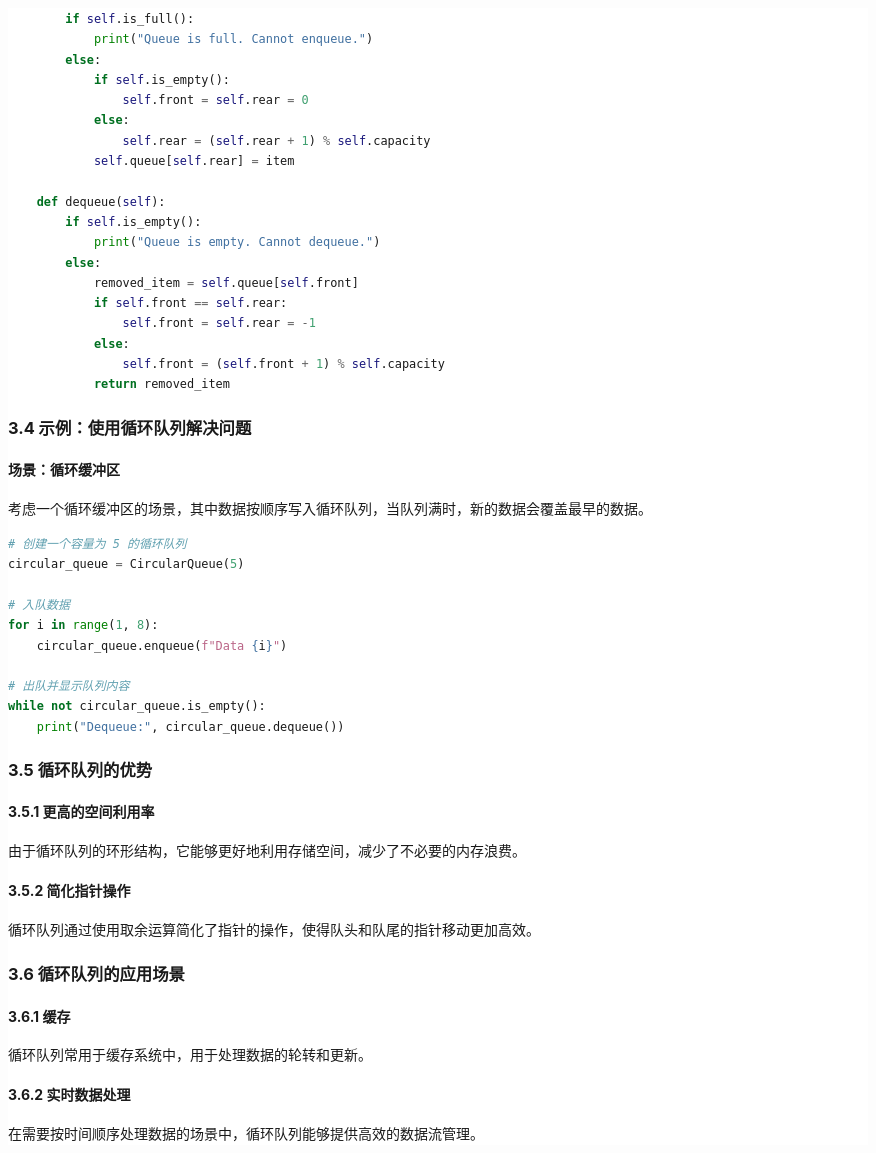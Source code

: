 ```python
        if self.is_full():
            print("Queue is full. Cannot enqueue.")
        else:
            if self.is_empty():
                self.front = self.rear = 0
            else:
                self.rear = (self.rear + 1) % self.capacity
            self.queue[self.rear] = item

    def dequeue(self):
        if self.is_empty():
            print("Queue is empty. Cannot dequeue.")
        else:
            removed_item = self.queue[self.front]
            if self.front == self.rear:
                self.front = self.rear = -1
            else:
                self.front = (self.front + 1) % self.capacity
            return removed_item
```

### 3.4 示例：使用循环队列解决问题

#### 场景：循环缓冲区

考虑一个循环缓冲区的场景，其中数据按顺序写入循环队列，当队列满时，新的数据会覆盖最早的数据。

```python
# 创建一个容量为 5 的循环队列
circular_queue = CircularQueue(5)

# 入队数据
for i in range(1, 8):
    circular_queue.enqueue(f"Data {i}")

# 出队并显示队列内容
while not circular_queue.is_empty():
    print("Dequeue:", circular_queue.dequeue())
```

### 3.5 循环队列的优势

#### 3.5.1 更高的空间利用率

由于循环队列的环形结构，它能够更好地利用存储空间，减少了不必要的内存浪费。

#### 3.5.2 简化指针操作

循环队列通过使用取余运算简化了指针的操作，使得队头和队尾的指针移动更加高效。

### 3.6 循环队列的应用场景

#### 3.6.1 缓存

循环队列常用于缓存系统中，用于处理数据的轮转和更新。

#### 3.6.2 实时数据处理

在需要按时间顺序处理数据的场景中，循环队列能够提供高效的数据流管理。